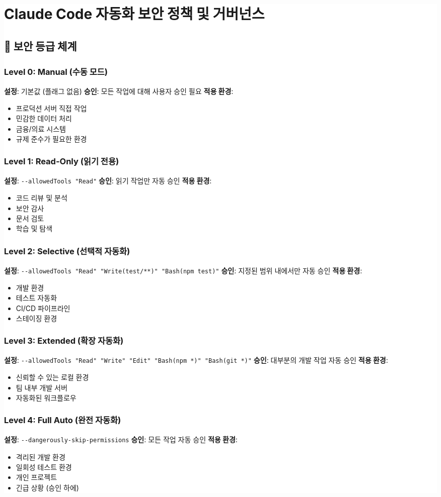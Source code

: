 # Claude Code 자동화 보안 정책 및 거버넌스

## 🔐 보안 등급 체계

### Level 0: Manual (수동 모드)
**설정**: 기본값 (플래그 없음)
**승인**: 모든 작업에 대해 사용자 승인 필요
**적용 환경**: 
- 프로덕션 서버 직접 작업
- 민감한 데이터 처리
- 금융/의료 시스템
- 규제 준수가 필요한 환경

### Level 1: Read-Only (읽기 전용)
**설정**: `--allowedTools "Read"`
**승인**: 읽기 작업만 자동 승인
**적용 환경**:
- 코드 리뷰 및 분석
- 보안 감사
- 문서 검토
- 학습 및 탐색

### Level 2: Selective (선택적 자동화)
**설정**: `--allowedTools "Read" "Write(test/**)" "Bash(npm test)"`
**승인**: 지정된 범위 내에서만 자동 승인
**적용 환경**:
- 개발 환경
- 테스트 자동화
- CI/CD 파이프라인
- 스테이징 환경

### Level 3: Extended (확장 자동화)
**설정**: `--allowedTools "Read" "Write" "Edit" "Bash(npm *)" "Bash(git *)"`
**승인**: 대부분의 개발 작업 자동 승인
**적용 환경**:
- 신뢰할 수 있는 로컬 환경
- 팀 내부 개발 서버
- 자동화된 워크플로우

### Level 4: Full Auto (완전 자동화)
**설정**: `--dangerously-skip-permissions`
**승인**: 모든 작업 자동 승인
**적용 환경**:
- 격리된 개발 환경
- 일회성 테스트 환경
- 개인 프로젝트
- 긴급 상황 (승인 하에)
